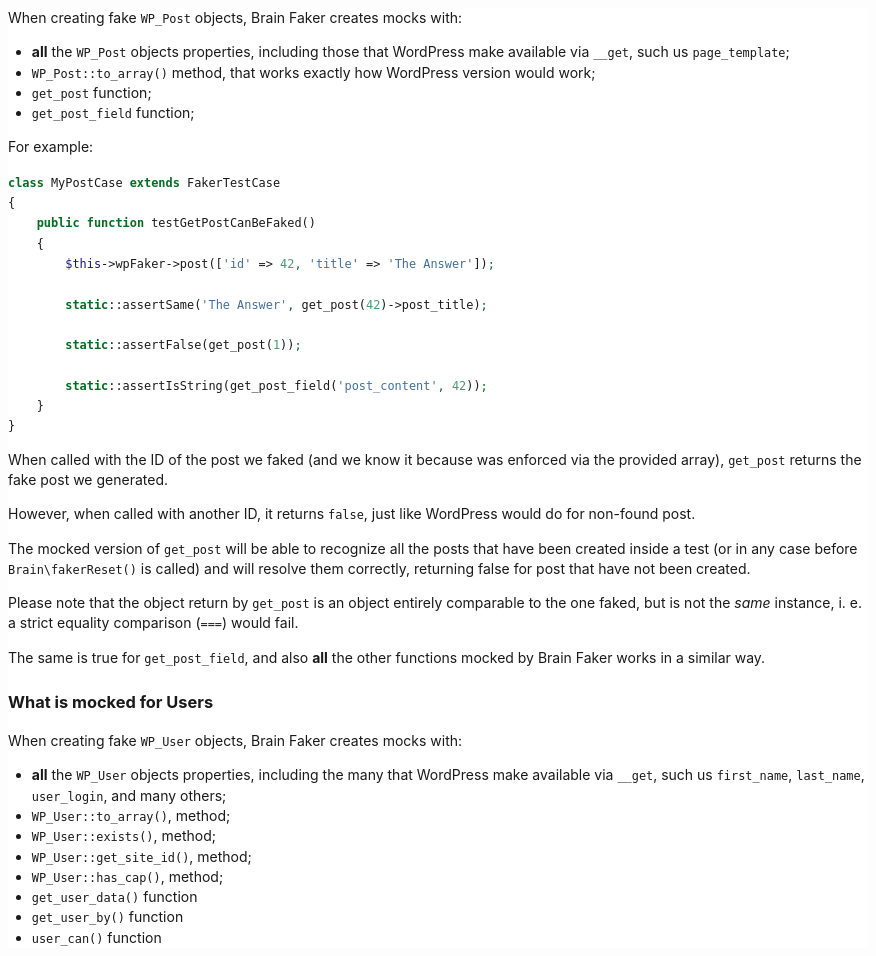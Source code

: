 When creating fake `WP_Post` objects, Brain Faker creates mocks with:

- **all** the `WP_Post` objects properties, including those that WordPress make available via `__get`, such us `page_template`;
- `WP_Post::to_array()` method, that works exactly how WordPress version would work;
- `get_post` function;
- `get_post_field` function;

For example:

```php
class MyPostCase extends FakerTestCase
{
    public function testGetPostCanBeFaked()
    {
        $this->wpFaker->post(['id' => 42, 'title' => 'The Answer']);
        
        static::assertSame('The Answer', get_post(42)->post_title);

        static::assertFalse(get_post(1));

        static::assertIsString(get_post_field('post_content', 42));
    }
}
```

When called with the ID of the post we faked (and we know it because was enforced via the provided array), `get_post` returns the fake post we generated.

However, when called with another ID, it returns `false`, just like WordPress would do for non-found post.

The mocked version of `get_post` will be able to recognize all the posts that have been created inside a test (or in any case before `Brain\fakerReset()` is called) and will resolve them correctly, returning false for post that have not been created.

Please note that the object return by `get_post` is an object entirely comparable to the one faked, but is not the _same_ instance, i. e. a strict equality comparison (`===`) would fail.

The same is true for `get_post_field`, and also **all** the other functions mocked by Brain Faker works in a similar way.

### What is mocked for Users

When creating fake `WP_User` objects, Brain Faker creates mocks with:

- **all** the `WP_User` objects properties, including the many that WordPress make available via `__get`, such us `first_name`, `last_name`, `user_login`, and many others;
- `WP_User::to_array()`, method;  
- `WP_User::exists()`, method;  
- `WP_User::get_site_id()`, method;  
- `WP_User::has_cap()`, method;  
- `get_user_data()` function
- `get_user_by()` function
- `user_can()` function
